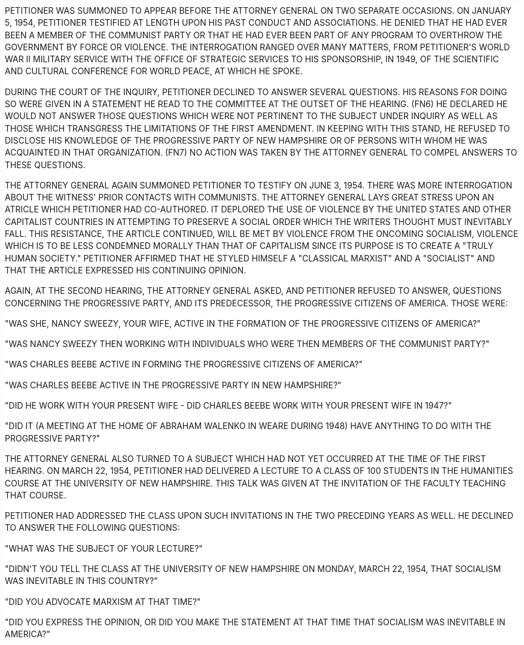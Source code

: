 PETITIONER WAS SUMMONED TO APPEAR BEFORE THE ATTORNEY GENERAL ON TWO SEPARATE OCCASIONS.  ON JANUARY 5, 1954, PETITIONER TESTIFIED AT LENGTH UPON HIS PAST CONDUCT AND ASSOCIATIONS.  HE DENIED THAT HE HAD EVER BEEN A MEMBER OF THE COMMUNIST PARTY OR THAT HE HAD EVER BEEN PART OF ANY PROGRAM TO OVERTHROW THE GOVERNMENT BY FORCE OR VIOLENCE.  THE INTERROGATION RANGED OVER MANY MATTERS, FROM PETITIONER'S WORLD WAR II MILITARY SERVICE WITH THE OFFICE OF STRATEGIC SERVICES TO HIS SPONSORSHIP, IN 1949, OF THE SCIENTIFIC AND CULTURAL CONFERENCE FOR WORLD PEACE, AT WHICH HE SPOKE.

DURING THE COURT OF THE INQUIRY, PETITIONER DECLINED TO ANSWER SEVERAL QUESTIONS.  HIS REASONS FOR DOING SO WERE GIVEN IN A STATEMENT HE READ TO THE COMMITTEE AT THE OUTSET OF THE HEARING.  (FN6)  HE DECLARED HE WOULD NOT ANSWER THOSE QUESTIONS WHICH WERE NOT PERTINENT TO THE SUBJECT UNDER INQUIRY AS WELL AS THOSE WHICH TRANSGRESS THE LIMITATIONS OF THE FIRST AMENDMENT.  IN KEEPING WITH THIS STAND, HE REFUSED TO DISCLOSE HIS KNOWLEDGE OF THE PROGRESSIVE PARTY OF NEW HAMPSHIRE OR OF PERSONS WITH WHOM HE WAS ACQUAINTED IN THAT ORGANIZATION.  (FN7)  NO ACTION WAS TAKEN BY THE ATTORNEY GENERAL TO COMPEL ANSWERS TO THESE QUESTIONS.

THE ATTORNEY GENERAL AGAIN SUMMONED PETITIONER TO TESTIFY ON JUNE 3, 1954.  THERE WAS MORE INTERROGATION ABOUT THE WITNESS' PRIOR CONTACTS WITH COMMUNISTS.  THE ATTORNEY GENERAL LAYS GREAT STRESS UPON AN ATRICLE WHICH PETITIONER HAD CO-AUTHORED.  IT DEPLORED THE USE OF VIOLENCE BY THE UNITED STATES AND OTHER CAPITALIST COUNTRIES IN ATTEMPTING TO PRESERVE A SOCIAL ORDER WHICH THE WRITERS THOUGHT MUST INEVITABLY FALL.  THIS RESISTANCE, THE ARTICLE CONTINUED, WILL BE MET BY VIOLENCE FROM THE ONCOMING SOCIALISM, VIOLENCE WHICH IS TO BE LESS CONDEMNED MORALLY THAN THAT OF CAPITALISM SINCE ITS PURPOSE IS TO CREATE A "TRULY HUMAN SOCIETY."  PETITIONER AFFIRMED THAT HE STYLED HIMSELF A "CLASSICAL MARXIST" AND A "SOCIALIST" AND THAT THE ARTICLE EXPRESSED HIS CONTINUING OPINION.

AGAIN, AT THE SECOND HEARING, THE ATTORNEY GENERAL ASKED, AND PETITIONER REFUSED TO ANSWER, QUESTIONS CONCERNING THE PROGRESSIVE PARTY, AND ITS PREDECESSOR, THE PROGRESSIVE CITIZENS OF AMERICA.  THOSE WERE:

"WAS SHE, NANCY SWEEZY, YOUR WIFE, ACTIVE IN THE FORMATION OF THE PROGRESSIVE CITIZENS OF AMERICA?"

"WAS NANCY SWEEZY THEN WORKING WITH INDIVIDUALS WHO WERE THEN MEMBERS OF THE COMMUNIST PARTY?"

"WAS CHARLES BEEBE ACTIVE IN FORMING THE PROGRESSIVE CITIZENS OF AMERICA?"

"WAS CHARLES BEEBE ACTIVE IN THE PROGRESSIVE PARTY IN NEW HAMPSHIRE?"

"DID HE WORK WITH YOUR PRESENT WIFE - DID CHARLES BEEBE WORK WITH YOUR PRESENT WIFE IN 1947?"

"DID IT (A MEETING AT THE HOME OF ABRAHAM WALENKO IN WEARE DURING 1948) HAVE ANYTHING TO DO WITH THE PROGRESSIVE PARTY?"

THE ATTORNEY GENERAL ALSO TURNED TO A SUBJECT WHICH HAD NOT YET OCCURRED AT THE TIME OF THE FIRST HEARING.  ON MARCH 22, 1954, PETITIONER HAD DELIVERED A LECTURE TO A CLASS OF 100 STUDENTS IN THE HUMANITIES COURSE AT THE UNIVERSITY OF NEW HAMPSHIRE.  THIS TALK WAS GIVEN AT THE INVITATION OF THE FACULTY TEACHING THAT COURSE.

PETITIONER HAD ADDRESSED THE CLASS UPON SUCH INVITATIONS IN THE TWO PRECEDING YEARS AS WELL.  HE DECLINED TO ANSWER THE FOLLOWING QUESTIONS:

"WHAT WAS THE SUBJECT OF YOUR LECTURE?"

"DIDN'T YOU TELL THE CLASS AT THE UNIVERSITY OF NEW HAMPSHIRE ON MONDAY, MARCH 22, 1954, THAT SOCIALISM WAS INEVITABLE IN THIS COUNTRY?"

"DID YOU ADVOCATE MARXISM AT THAT TIME?"

"DID YOU EXPRESS THE OPINION, OR DID YOU MAKE THE STATEMENT AT THAT TIME THAT SOCIALISM WAS INEVITABLE IN AMERICA?"
